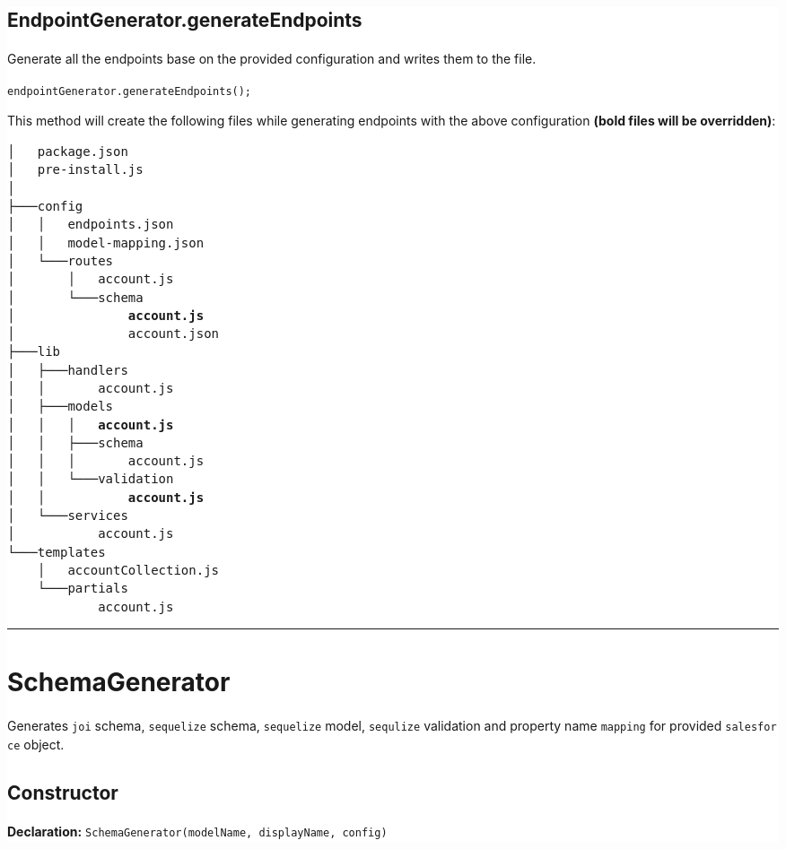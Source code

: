 ## EndpointGenerator.generateEndpoints

Generate all the endpoints base on the provided configuration and writes them to the file.

```
endpointGenerator.generateEndpoints();
```


This method will create the following files while generating endpoints with the above configuration **(bold files will be overridden)**:

<pre>
│   package.json
│   pre-install.js
│
├───config
│   │   endpoints.json
│   │   model-mapping.json
│   └───routes
│       │   account.js
│       └───schema
│               <b>account.js</b>
│               account.json
├───lib
│   ├───handlers
│   │       account.js
│   ├───models
│   │   │   <b>account.js</b>
│   │   ├───schema
│   │   │       account.js
│   │   └───validation
│   │           <b>account.js</b>
│   └───services
│           account.js
└───templates
    │   accountCollection.js
    └───partials
            account.js
</pre>


----

# SchemaGenerator

Generates `joi` schema, `sequelize` schema, `sequelize` model, `sequlize` validation and  property name `mapping` for provided `salesforce` object.

## Constructor

**Declaration:** `SchemaGenerator(modelName, displayName, config)`

